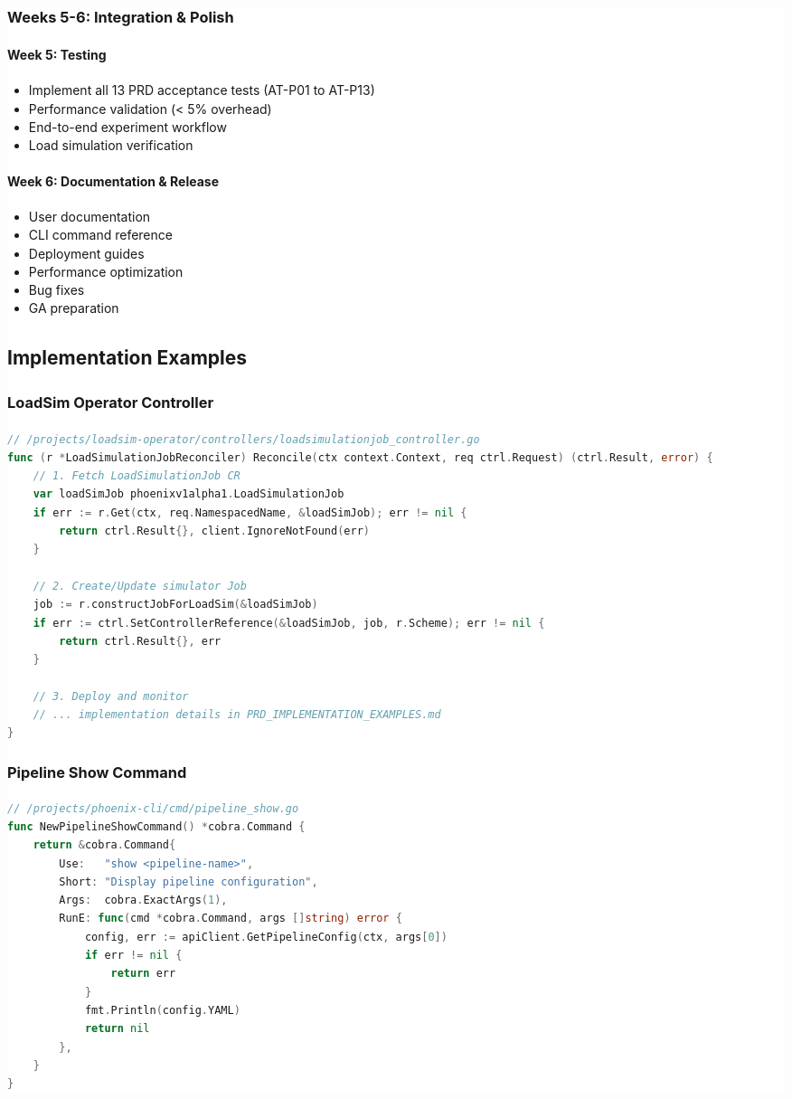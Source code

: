 ### Weeks 5-6: Integration & Polish

#### Week 5: Testing
- Implement all 13 PRD acceptance tests (AT-P01 to AT-P13)
- Performance validation (< 5% overhead)
- End-to-end experiment workflow
- Load simulation verification

#### Week 6: Documentation & Release
- User documentation
- CLI command reference
- Deployment guides
- Performance optimization
- Bug fixes
- GA preparation

## Implementation Examples

### LoadSim Operator Controller
```go
// /projects/loadsim-operator/controllers/loadsimulationjob_controller.go
func (r *LoadSimulationJobReconciler) Reconcile(ctx context.Context, req ctrl.Request) (ctrl.Result, error) {
    // 1. Fetch LoadSimulationJob CR
    var loadSimJob phoenixv1alpha1.LoadSimulationJob
    if err := r.Get(ctx, req.NamespacedName, &loadSimJob); err != nil {
        return ctrl.Result{}, client.IgnoreNotFound(err)
    }
    
    // 2. Create/Update simulator Job
    job := r.constructJobForLoadSim(&loadSimJob)
    if err := ctrl.SetControllerReference(&loadSimJob, job, r.Scheme); err != nil {
        return ctrl.Result{}, err
    }
    
    // 3. Deploy and monitor
    // ... implementation details in PRD_IMPLEMENTATION_EXAMPLES.md
}
```

### Pipeline Show Command
```go
// /projects/phoenix-cli/cmd/pipeline_show.go
func NewPipelineShowCommand() *cobra.Command {
    return &cobra.Command{
        Use:   "show <pipeline-name>",
        Short: "Display pipeline configuration",
        Args:  cobra.ExactArgs(1),
        RunE: func(cmd *cobra.Command, args []string) error {
            config, err := apiClient.GetPipelineConfig(ctx, args[0])
            if err != nil {
                return err
            }
            fmt.Println(config.YAML)
            return nil
        },
    }
}
```
